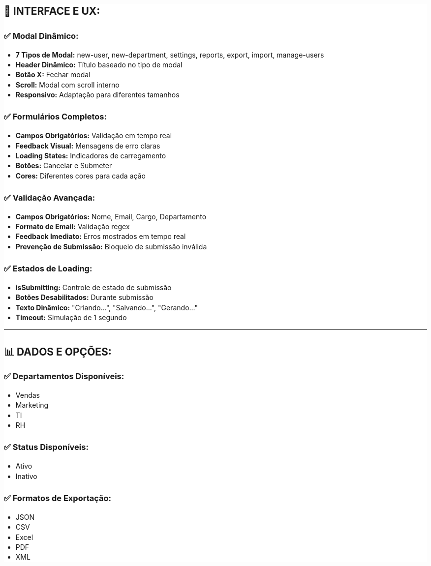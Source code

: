 
## **🎨 INTERFACE E UX:**

### **✅ Modal Dinâmico:**
- **7 Tipos de Modal:** new-user, new-department, settings, reports, export, import, manage-users
- **Header Dinâmico:** Título baseado no tipo de modal
- **Botão X:** Fechar modal
- **Scroll:** Modal com scroll interno
- **Responsivo:** Adaptação para diferentes tamanhos

### **✅ Formulários Completos:**
- **Campos Obrigatórios:** Validação em tempo real
- **Feedback Visual:** Mensagens de erro claras
- **Loading States:** Indicadores de carregamento
- **Botões:** Cancelar e Submeter
- **Cores:** Diferentes cores para cada ação

### **✅ Validação Avançada:**
- **Campos Obrigatórios:** Nome, Email, Cargo, Departamento
- **Formato de Email:** Validação regex
- **Feedback Imediato:** Erros mostrados em tempo real
- **Prevenção de Submissão:** Bloqueio de submissão inválida

### **✅ Estados de Loading:**
- **isSubmitting:** Controle de estado de submissão
- **Botões Desabilitados:** Durante submissão
- **Texto Dinâmico:** "Criando...", "Salvando...", "Gerando..."
- **Timeout:** Simulação de 1 segundo

---

## **📊 DADOS E OPÇÕES:**

### **✅ Departamentos Disponíveis:**
- Vendas
- Marketing
- TI
- RH

### **✅ Status Disponíveis:**
- Ativo
- Inativo

### **✅ Formatos de Exportação:**
- JSON
- CSV
- Excel
- PDF
- XML
